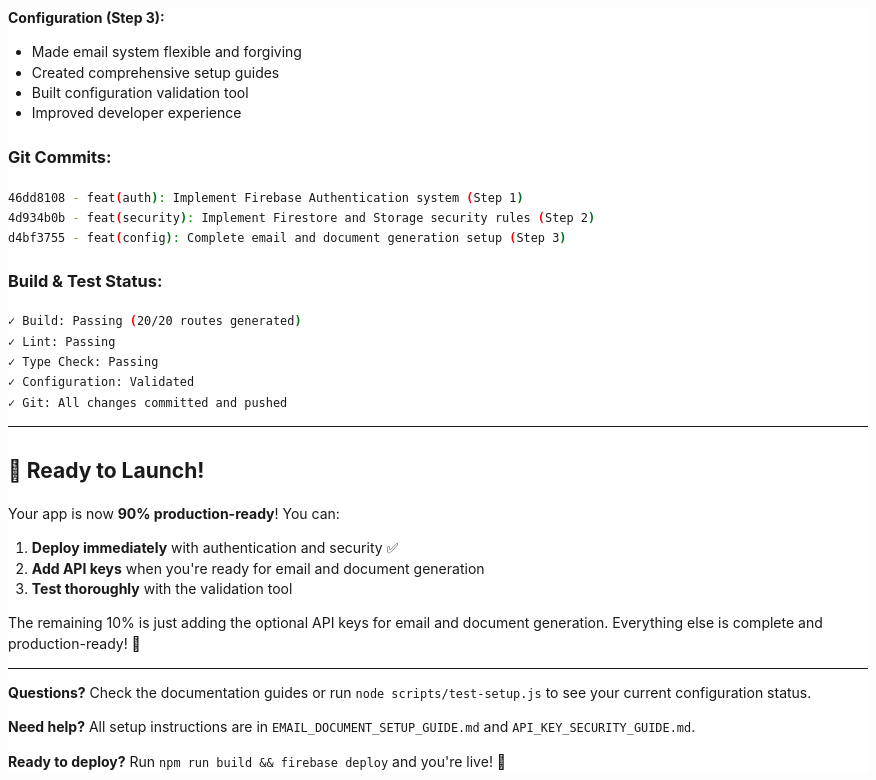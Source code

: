 **Configuration (Step 3):**
- Made email system flexible and forgiving
- Created comprehensive setup guides
- Built configuration validation tool
- Improved developer experience

### Git Commits:
```bash
46dd8108 - feat(auth): Implement Firebase Authentication system (Step 1)
4d934b0b - feat(security): Implement Firestore and Storage security rules (Step 2)
d4bf3755 - feat(config): Complete email and document generation setup (Step 3)
```

### Build & Test Status:
```bash
✓ Build: Passing (20/20 routes generated)
✓ Lint: Passing
✓ Type Check: Passing
✓ Configuration: Validated
✓ Git: All changes committed and pushed
```

---

## 🚀 Ready to Launch!

Your app is now **90% production-ready**! You can:

1. **Deploy immediately** with authentication and security ✅
2. **Add API keys** when you're ready for email and document generation
3. **Test thoroughly** with the validation tool

The remaining 10% is just adding the optional API keys for email and document generation. Everything else is complete and production-ready! 🎉

---

**Questions?** Check the documentation guides or run `node scripts/test-setup.js` to see your current configuration status.

**Need help?** All setup instructions are in `EMAIL_DOCUMENT_SETUP_GUIDE.md` and `API_KEY_SECURITY_GUIDE.md`.

**Ready to deploy?** Run `npm run build && firebase deploy` and you're live! 🚀
